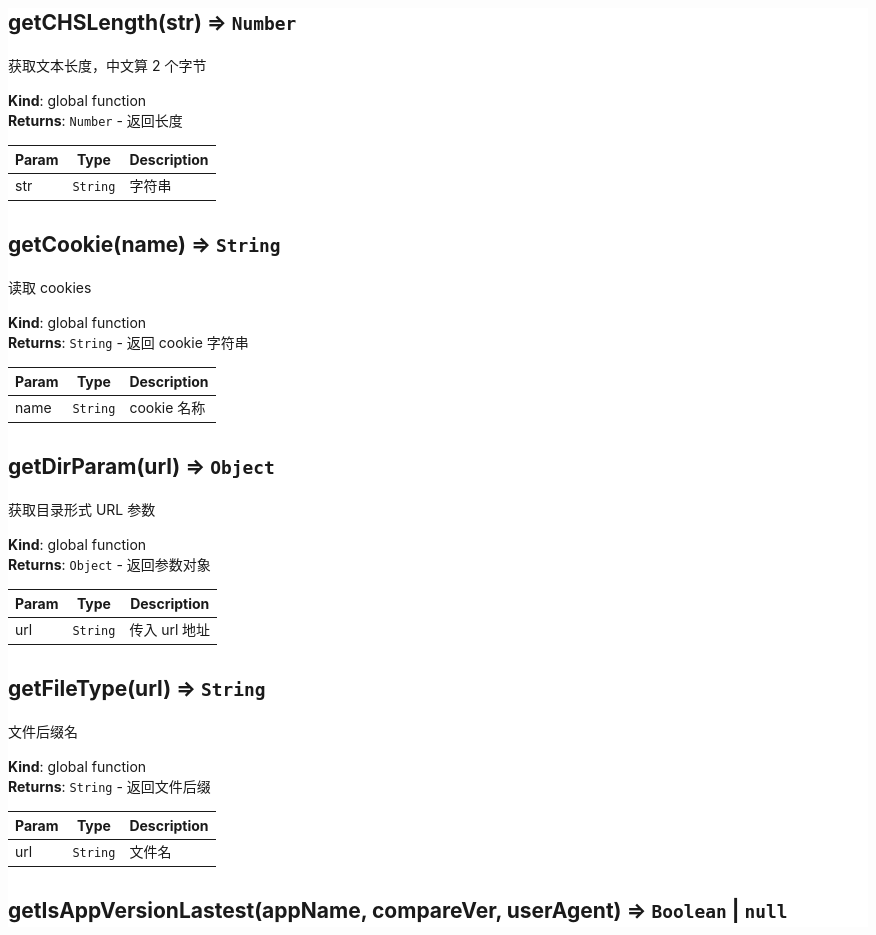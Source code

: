 ## getCHSLength(str) ⇒ <code>Number</code>

获取文本长度，中文算 2 个字节

**Kind**: global function  
**Returns**: <code>Number</code> - 返回长度

| Param | Type                | Description |
| ----- | ------------------- | ----------- |
| str   | <code>String</code> | 字符串      |

<a name="getCookie"></a>

## getCookie(name) ⇒ <code>String</code>

读取 cookies

**Kind**: global function  
**Returns**: <code>String</code> - 返回 cookie 字符串

| Param | Type                | Description |
| ----- | ------------------- | ----------- |
| name  | <code>String</code> | cookie 名称 |

<a name="getDirParam"></a>

## getDirParam(url) ⇒ <code>Object</code>

获取目录形式 URL 参数

**Kind**: global function  
**Returns**: <code>Object</code> - 返回参数对象

| Param | Type                | Description   |
| ----- | ------------------- | ------------- |
| url   | <code>String</code> | 传入 url 地址 |

<a name="getFileType"></a>

## getFileType(url) ⇒ <code>String</code>

文件后缀名

**Kind**: global function  
**Returns**: <code>String</code> - 返回文件后缀

| Param | Type                | Description |
| ----- | ------------------- | ----------- |
| url   | <code>String</code> | 文件名      |

<a name="getIsAppVersionLastest"></a>

## getIsAppVersionLastest(appName, compareVer, userAgent) ⇒ <code>Boolean</code> \| <code>null</code>
